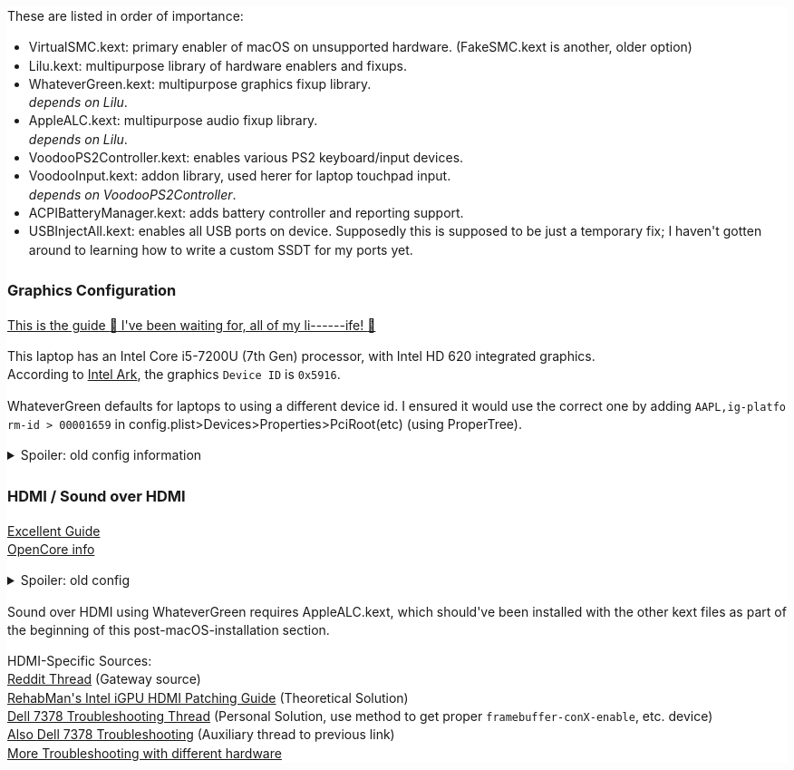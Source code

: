 These are listed in order of importance:
- VirtualSMC.kext: primary enabler of macOS on unsupported hardware. (FakeSMC.kext is another, older option)
- Lilu.kext: multipurpose library of hardware enablers and fixups.
- WhateverGreen.kext: multipurpose graphics fixup library.  
  _depends on Lilu_.
- AppleALC.kext: multipurpose audio fixup library.  
  _depends on Lilu_.
- VoodooPS2Controller.kext: enables various PS2 keyboard/input devices.
- VoodooInput.kext: addon library, used herer for laptop touchpad input.  
  _depends on VoodooPS2Controller_.
- ACPIBatteryManager.kext: adds battery controller and reporting support.
- USBInjectAll.kext: enables all USB ports on device. Supposedly this is supposed to be just a temporary fix; I haven't gotten around to learning how to write a custom SSDT for my ports yet.


### Graphics Configuration

[This is the guide :musical_note: I've been waiting for, all of my li------ife! :musical_note:](https://github.com/acidanthera/WhateverGreen/blob/master/Manual/FAQ.IntelHD.en.md)

This laptop has an Intel Core i5-7200U (7th Gen) processor, with Intel HD 620 integrated graphics.  
According to [Intel Ark](https://ark.intel.com/content/www/us/en/ark/products/95443/intel-core-i5-7200u-processor-3m-cache-up-to-3-10-ghz.html), the graphics `Device ID` is `0x5916`.  

WhateverGreen defaults for laptops to using a different device id. I ensured it would use the correct one by adding `AAPL,ig-platform-id > 00001659` in config.plist>Devices>Properties>PciRoot(etc) (using ProperTree).

<details><summary>Spoiler: old config information</summary></details>

### HDMI / Sound over HDMI

[Excellent Guide](https://www.tonymacx86.com/threads/guide-general-framebuffer-patching-guide-hdmi-black-screen-problem.269149/#post-1886885)  
[OpenCore info](https://khronokernel.github.io/Opencore-Vanilla-Desktop-Guide/config.plist/kaby-lake.html)  

<details><summary>Spoiler: old config</summary></details>

Sound over HDMI using WhateverGreen requires AppleALC.kext, which should've been installed with the other kext files as part of the beginning of this post-macOS-installation section.

HDMI-Specific Sources:  
[Reddit Thread](https://www.reddit.com/r/hackintosh/comments/8sbtrs/help_hdmi_output_make_high_sierra_to_crash/) (Gateway source)  
[RehabMan's Intel iGPU HDMI Patching Guide](https://www.tonymacx86.com/threads/guide-intel-igpu-hdmi-dp-audio-all-sandy-bridge-kaby-lake-and-likely-later.189495/) (Theoretical Solution)  
[Dell 7378 Troubleshooting Thread](https://www.tonymacx86.com/threads/solved-hackintosh-restarts-when-connecting-hdmi-cable.262080/page-3) (Personal Solution, use method to get proper `framebuffer-conX-enable`, etc. device)  
[Also Dell 7378 Troubleshooting](https://www.tonymacx86.com/threads/need-help-with-hdmi-output-solved.287923/page-2) (Auxiliary thread to previous link)  
[More Troubleshooting with different hardware](https://www.tonymacx86.com/threads/solved-hdmi-not-working-on-intel-hd4000-with-whatevergreen.263840/)  
